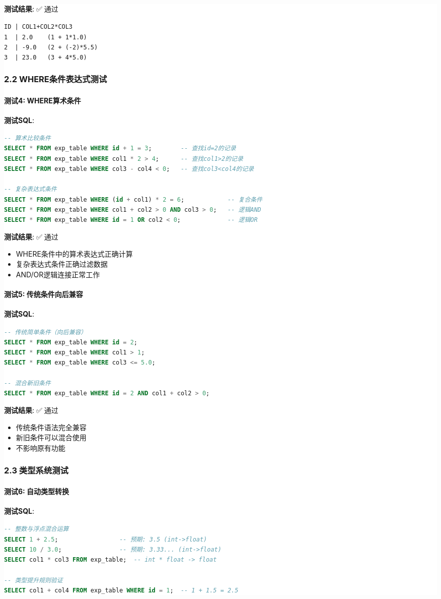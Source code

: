 **测试结果**: ✅ 通过
```
ID | COL1+COL2*COL3
1  | 2.0    (1 + 1*1.0)
2  | -9.0   (2 + (-2)*5.5)
3  | 23.0   (3 + 4*5.0)
```

### 2.2 WHERE条件表达式测试

#### 测试4: WHERE算术条件

**测试SQL**:
```sql
-- 算术比较条件
SELECT * FROM exp_table WHERE id + 1 = 3;        -- 查找id=2的记录
SELECT * FROM exp_table WHERE col1 * 2 > 4;      -- 查找col1>2的记录  
SELECT * FROM exp_table WHERE col3 - col4 < 0;   -- 查找col3<col4的记录

-- 复杂表达式条件
SELECT * FROM exp_table WHERE (id + col1) * 2 = 6;            -- 复合条件
SELECT * FROM exp_table WHERE col1 + col2 > 0 AND col3 > 0;   -- 逻辑AND
SELECT * FROM exp_table WHERE id = 1 OR col2 < 0;             -- 逻辑OR
```

**测试结果**: ✅ 通过
- WHERE条件中的算术表达式正确计算
- 复杂表达式条件正确过滤数据
- AND/OR逻辑连接正常工作

#### 测试5: 传统条件向后兼容

**测试SQL**:
```sql
-- 传统简单条件（向后兼容）
SELECT * FROM exp_table WHERE id = 2;
SELECT * FROM exp_table WHERE col1 > 1;  
SELECT * FROM exp_table WHERE col3 <= 5.0;

-- 混合新旧条件
SELECT * FROM exp_table WHERE id = 2 AND col1 + col2 > 0;
```

**测试结果**: ✅ 通过
- 传统条件语法完全兼容
- 新旧条件可以混合使用
- 不影响原有功能

### 2.3 类型系统测试

#### 测试6: 自动类型转换

**测试SQL**:
```sql
-- 整数与浮点混合运算
SELECT 1 + 2.5;                 -- 预期: 3.5 (int->float)
SELECT 10 / 3.0;                -- 预期: 3.33... (int->float) 
SELECT col1 * col3 FROM exp_table;  -- int * float -> float

-- 类型提升规则验证
SELECT col1 + col4 FROM exp_table WHERE id = 1;  -- 1 + 1.5 = 2.5
```
